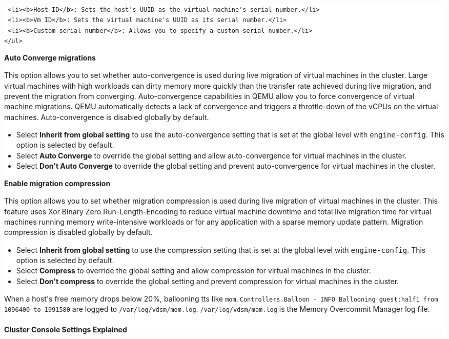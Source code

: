      <li><b>Host ID</b>: Sets the host's UUID as the virtual machine's serial number.</li>
     <li><b>Vm ID</b>: Sets the virtual machine's UUID as its serial number.</li>
     <li><b>Custom serial number</b>: Allows you to specify a custom serial number.</li>
    </ul>
   </td>
  </tr>
  <tr>
   <td><b>Auto Converge migrations</b></td>
   <td>
    <p>This option allows you to set whether auto-convergence is used during live migration of virtual machines in the cluster. Large virtual machines with high workloads can dirty memory more quickly than the transfer rate achieved during live migration, and prevent the migration from converging. Auto-convergence capabilities in QEMU allow you to force convergence of virtual machine migrations. QEMU automatically detects a lack of convergence and triggers a throttle-down of the vCPUs on the virtual machines. Auto-convergence is disabled globally by default.</p>
    <ul>
     <li>Select <b>Inherit from global setting</b> to use the auto-convergence setting that is set at the global level with <tt>engine-config</tt>. This option is selected by default.</li>
     <li>Select <b>Auto Converge</b> to override the global setting and allow auto-convergence for virtual machines in the cluster.</li>
     <li>Select <b>Don't Auto Converge</b> to override the global setting and prevent auto-convergence for virtual machines in the cluster.</li>
    </ul>
   </td>
  </tr>
  <tr>
   <td><b>Enable migration compression</b></td>
   <td>
    <p>This option allows you to set whether migration compression is used during live migration of virtual machines in the cluster. This feature uses Xor Binary Zero Run-Length-Encoding to reduce virtual machine downtime and total live migration time for virtual machines running memory write-intensive workloads or for any application with a sparse memory update pattern. Migration compression is disabled globally by default.</p>
    <ul>
     <li>Select <b>Inherit from global setting</b> to use the compression setting that is set at the global level with <tt>engine-config</tt>. This option is selected by default.</li>
     <li>Select <b>Compress</b> to override the global setting and allow compression for virtual machines in the cluster.</li>
     <li>Select <b>Don't compress</b> to override the global setting and prevent compression for virtual machines in the cluster.</li>
    </ul>
   </td>
  </tr>
 </tbody>
</table>

When a host's free memory drops below 20%, ballooning tts like `mom.Controllers.Balloon - INFO Ballooning guest:half1 from 1096400 to 1991580` are logged to `/var/log/vdsm/mom.log`. `/var/log/vdsm/mom.log` is the Memory Overcommit Manager log file.

#### Cluster Console Settings Explained

